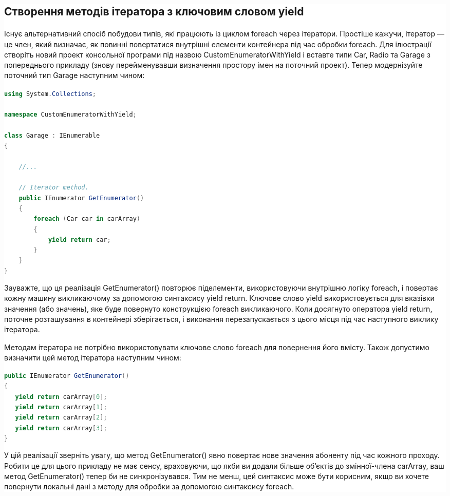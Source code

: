 
## Створення методів ітератора з ключовим словом yield

Існує альтернативний спосіб побудови типів, які працюють із циклом foreach через ітератори. Простіше кажучи, ітератор — це член, який визначає, як повинні повертатися внутрішні елементи контейнера під час обробки foreach. Для ілюстрації створіть новий проект консольної програми під назвою CustomEnumeratorWithYield і вставте типи Car, Radio та Garage з попереднього прикладу (знову перейменувавши визначення простору імен на поточний проект). Тепер модернізуйте поточний тип Garage наступним чином:

```cs
using System.Collections;

namespace CustomEnumeratorWithYield;

class Garage : IEnumerable 
{

    //...

    // Iterator method.
    public IEnumerator GetEnumerator()
    {
        foreach (Car car in carArray)
        {
            yield return car;
        }
    }
}
```
Зауважте, що ця реалізація GetEnumerator() повторює піделементи, використовуючи внутрішню логіку foreach, і повертає кожну машину викликаючому за допомогою синтаксису yield return. Ключове слово yield використовується для вказівки значення (або значень), яке буде повернуто конструкцією foreach викликаючого. Коли досягнуто оператора yield return, поточне розташування в контейнері зберігається, і виконання перезапускається з цього місця під час наступного виклику ітератора.

Методам ітератора не потрібно використовувати ключове слово foreach для повернення його вмісту. Також допустимо визначити цей метод ітератора наступним чином:

```cs
public IEnumerator GetEnumerator()
{
   yield return carArray[0];
   yield return carArray[1];
   yield return carArray[2];
   yield return carArray[3];
}
```
У цій реалізації зверніть увагу, що метод GetEnumerator() явно повертає нове значення абоненту під час кожного проходу. Робити це для цього прикладу не має сенсу, враховуючи, що якби ви додали більше об’єктів до змінної-члена carArray, ваш метод GetEnumerator() тепер би не синхронізувався. Тим не менш, цей синтаксис може бути корисним, якщо ви хочете повернути локальні дані з методу для обробки за допомогою синтаксису foreach.
